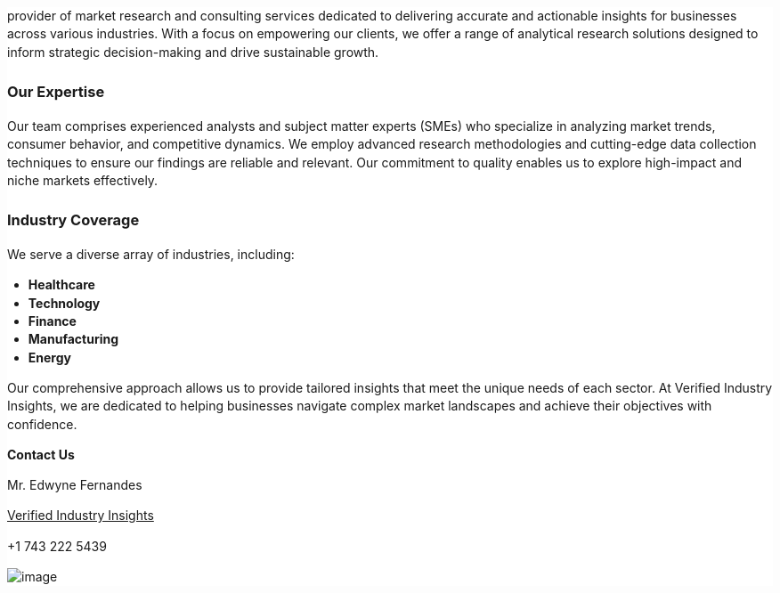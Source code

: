 provider of market research and consulting services dedicated to delivering accurate and actionable insights for businesses across various industries. With a focus on empowering our clients, we offer a range of analytical research solutions designed to inform strategic decision-making and drive sustainable growth.</p><h3>Our Expertise</h3><p>Our team comprises experienced analysts and subject matter experts (SMEs) who specialize in analyzing market trends, consumer behavior, and competitive dynamics. We employ advanced research methodologies and cutting-edge data collection techniques to ensure our findings are reliable and relevant. Our commitment to quality enables us to explore high-impact and niche markets effectively.</p><h3>Industry Coverage</h3><p>We serve a diverse array of industries, including:</p><ul><li><strong>Healthcare</strong></li><li><strong>Technology</strong></li><li><strong>Finance</strong></li><li><strong>Manufacturing</strong></li><li><strong>Energy</strong></li></ul><p>Our comprehensive approach allows us to provide tailored insights that meet the unique needs of each sector. At Verified Industry Insights, we are dedicated to helping businesses navigate complex market landscapes and achieve their objectives with confidence.</p><p><strong>Contact Us</strong></p><p>Mr. Edwyne Fernandes</p><p><a href="https://www.verifiedindustryinsights.com/">Verified Industry Insights</a></p><p>+1 743 222 5439</p>
![image](https://github.com/user-attachments/assets/1e20280d-eedc-4989-b241-e0d67401e538)
